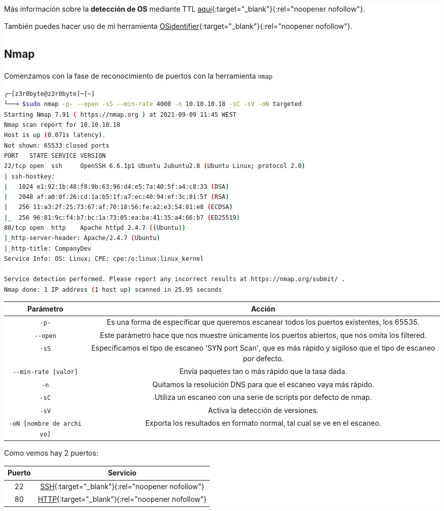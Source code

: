 Más información sobre la **detección de OS** mediante TTL [aquí](https://subinsb.com/default-device-ttl-values/){:target="\_blank"}{:rel="noopener nofollow"}.

También puedes hacer uso de mi herramienta [OSidentifier](https://github.com/z3robyte/OSidentifier){:target="\_blank"}{:rel="noopener nofollow"}.

## Nmap

Comenzamos con la fase de reconocimiento de puertos con la herramienta `nmap`

```bash
┌─[z3r0byte@z3r0byte]─[~]
└──╼ $sudo nmap -p- --open -sS --min-rate 4000 -n 10.10.10.18 -sC -sV -oN targeted
Starting Nmap 7.91 ( https://nmap.org ) at 2021-09-09 11:45 WEST
Nmap scan report for 10.10.10.18
Host is up (0.071s latency).
Not shown: 65533 closed ports
PORT   STATE SERVICE VERSION
22/tcp open  ssh     OpenSSH 6.6.1p1 Ubuntu 2ubuntu2.8 (Ubuntu Linux; protocol 2.0)
| ssh-hostkey: 
|   1024 e1:92:1b:48:f8:9b:63:96:d4:e5:7a:40:5f:a4:c8:33 (DSA)
|   2048 af:a0:0f:26:cd:1a:b5:1f:a7:ec:40:94:ef:3c:81:5f (RSA)
|   256 11:a3:2f:25:73:67:af:70:18:56:fe:a2:e3:54:81:e8 (ECDSA)
|_  256 96:81:9c:f4:b7:bc:1a:73:05:ea:ba:41:35:a4:66:b7 (ED25519)
80/tcp open  http    Apache httpd 2.4.7 ((Ubuntu))
|_http-server-header: Apache/2.4.7 (Ubuntu)
|_http-title: CompanyDev
Service Info: OS: Linux; CPE: cpe:/o:linux:linux_kernel

Service detection performed. Please report any incorrect results at https://nmap.org/submit/ .
Nmap done: 1 IP address (1 host up) scanned in 25.95 seconds
```

| Parámetro | Acción |
|:---------:|:------:|
| `-p-` | Es una forma de especificar que queremos escanear todos los puertos existentes, los 65535. |
| `--open` | Este parámetro hace que nos muestre únicamente los puertos abiertos, que nos omita los filtered. |
| `-sS` | Especificamos el tipo de escaneo 'SYN port Scan', que es más rápido y sigiloso que el tipo de escaneo por defecto. |
| `--min-rate [valor]` | Envía paquetes tan o más rápido que la tasa dada. |
| `-n` | Quitamos la resolución DNS para que el escaneo vaya más rápido. |
| `-sC` | Utiliza un escaneo con una serie de scripts por defecto de nmap. |
| `-sV` | Activa la detección de versiones. |
| `-oN [nombre de archivo]` | Exporta los resultados en formato normal, tal cual se ve en el escaneo. |

Como vemos hay 2 puertos:

| Puerto | Servicio |
|:------:|:--------:|
| 22 | [SSH](https://www.hostinger.es/tutoriales/que-es-ssh){:target="\_blank"}{:rel="noopener nofollow"} |
| 80 | [HTTP](https://developer.mozilla.org/es/docs/Web/HTTP){:target="\_blank"}{:rel="noopener nofollow"} |
